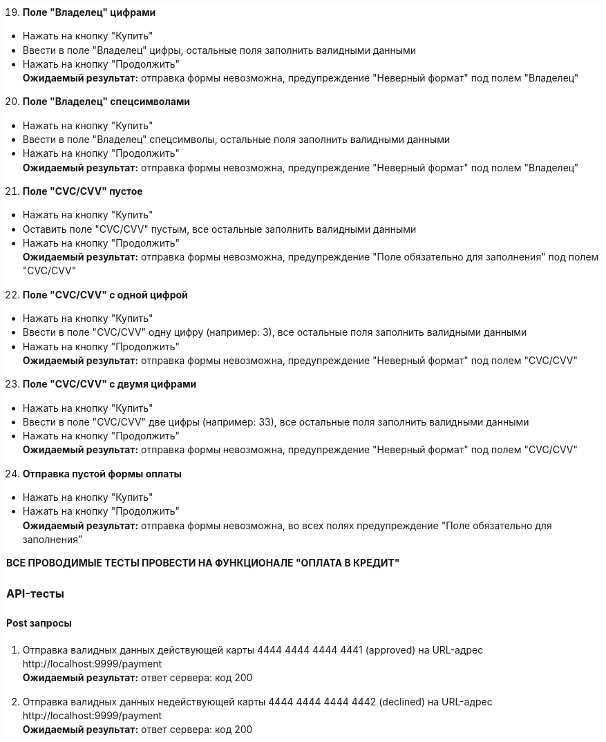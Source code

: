 19. **Поле "Владелец" цифрами**
* Нажать на кнопку "Купить"
* Ввести в поле "Владелец" цифры, остальные поля заполнить валидными данными
* Нажать на кнопку "Продолжить"  
**Ожидаемый результат:** отправка формы невозможна, предупреждение "Неверный формат" под полем "Владелец"

20. **Поле "Владелец" спецсимволами**
* Нажать на кнопку "Купить"
* Ввести в поле "Владелец" спецсимволы, остальные поля заполнить валидными данными
* Нажать на кнопку "Продолжить"  
**Ожидаемый результат:** отправка формы невозможна, предупреждение "Неверный формат" под полем "Владелец"

21. **Поле "CVC/CVV" пустое**
* Нажать на кнопку "Купить"
* Оставить поле "CVC/CVV" пустым, все остальные заполнить валидными данными
* Нажать на кнопку "Продолжить"  
**Ожидаемый результат:** отправка формы невозможна, предупреждение "Поле обязательно для заполнения" под полем "CVC/CVV"

22. **Поле "CVC/CVV" c одной цифрой**
* Нажать на кнопку "Купить"
* Ввести в поле "CVC/CVV" одну цифру (например: 3), все остальные поля заполнить валидными данными
* Нажать на кнопку "Продолжить"  
**Ожидаемый результат:** отправка формы невозможна, предупреждение "Неверный формат" под полем "CVC/CVV"

23. **Поле "CVC/CVV" c двумя цифрами**
* Нажать на кнопку "Купить"
* Ввести в поле "CVC/CVV" две цифры (например: 33), все остальные поля заполнить валидными данными
* Нажать на кнопку "Продолжить"  
**Ожидаемый результат:** отправка формы невозможна, предупреждение "Неверный формат" под полем "CVC/CVV"

24.  **Отправка пустой формы оплаты**
* Нажать на кнопку "Купить"
* Нажать на кнопку "Продолжить"  
**Ожидаемый результат:** отправка формы невозможна, во всех полях предупреждение "Поле обязательно для заполнения"

**ВСЕ ПРОВОДИМЫЕ ТЕСТЫ ПРОВЕСТИ НА ФУНКЦИОНАЛЕ "ОПЛАТА В КРЕДИТ"**


### API-тесты
#### Post запросы

1. Отправка валидных данных действующей карты 4444 4444 4444 4441 (approved) на URL-адрес http://localhost:9999/payment   
**Ожидаемый результат:** ответ сервера: код 200

2. Отправка валидных данных недействующей карты 4444 4444 4444 4442 (declined) на URL-адрес http://localhost:9999/payment  
**Ожидаемый результат:** ответ сервера: код 200
